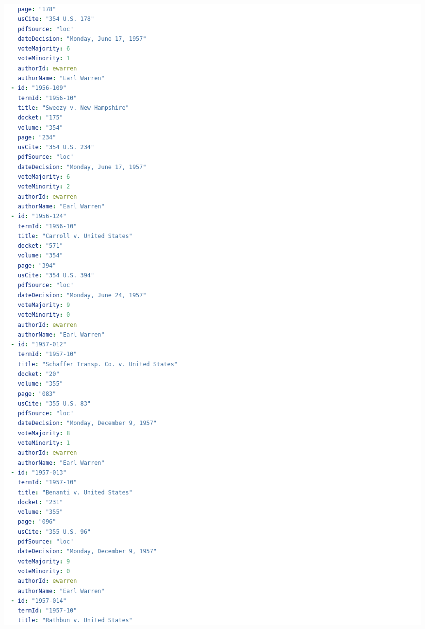 ```yaml
    page: "178"
    usCite: "354 U.S. 178"
    pdfSource: "loc"
    dateDecision: "Monday, June 17, 1957"
    voteMajority: 6
    voteMinority: 1
    authorId: ewarren
    authorName: "Earl Warren"
  - id: "1956-109"
    termId: "1956-10"
    title: "Sweezy v. New Hampshire"
    docket: "175"
    volume: "354"
    page: "234"
    usCite: "354 U.S. 234"
    pdfSource: "loc"
    dateDecision: "Monday, June 17, 1957"
    voteMajority: 6
    voteMinority: 2
    authorId: ewarren
    authorName: "Earl Warren"
  - id: "1956-124"
    termId: "1956-10"
    title: "Carroll v. United States"
    docket: "571"
    volume: "354"
    page: "394"
    usCite: "354 U.S. 394"
    pdfSource: "loc"
    dateDecision: "Monday, June 24, 1957"
    voteMajority: 9
    voteMinority: 0
    authorId: ewarren
    authorName: "Earl Warren"
  - id: "1957-012"
    termId: "1957-10"
    title: "Schaffer Transp. Co. v. United States"
    docket: "20"
    volume: "355"
    page: "083"
    usCite: "355 U.S. 83"
    pdfSource: "loc"
    dateDecision: "Monday, December 9, 1957"
    voteMajority: 8
    voteMinority: 1
    authorId: ewarren
    authorName: "Earl Warren"
  - id: "1957-013"
    termId: "1957-10"
    title: "Benanti v. United States"
    docket: "231"
    volume: "355"
    page: "096"
    usCite: "355 U.S. 96"
    pdfSource: "loc"
    dateDecision: "Monday, December 9, 1957"
    voteMajority: 9
    voteMinority: 0
    authorId: ewarren
    authorName: "Earl Warren"
  - id: "1957-014"
    termId: "1957-10"
    title: "Rathbun v. United States"
```
